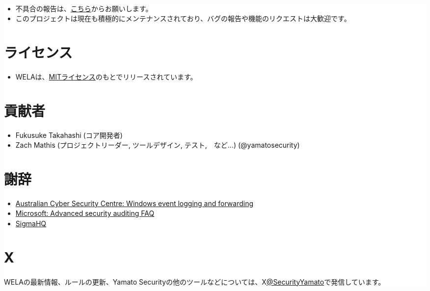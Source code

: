 * 不具合の報告は、[こちら](https://github.com/Yamato-Security/wela/issues/new?assignees=&labels=bug&template=bug_report.md&title=%5Bbug%5D)からお願いします。
* このプロジェクトは現在も積極的にメンテナンスされており、バグの報告や機能のリクエストは大歓迎です。

# ライセンス

* WELAは、[MITライセンス](https://opensource.org/licenses/MIT)のもとでリリースされています。

# 貢献者

* Fukusuke Takahashi (コア開発者)
* Zach Mathis (プロジェクトリーダー, ツールデザイン, テスト,　など...) (@yamatosecurity)

# 謝辞

* [Australian Cyber Security Centre: Windows event logging and forwarding](https://www.cyber.gov.au/resources-business-and-government/maintaining-devices-and-systems/system-hardening-and-administration/system-monitoring/windows-event-logging-and-forwarding)
* [Microsoft: Advanced security auditing FAQ](https://learn.microsoft.com/en-us/previous-versions/windows/it-pro/windows-10/security/threat-protection/auditing/advanced-security-auditing-faq)
* [SigmaHQ](https://github.com/SigmaHQ/sigma)

# X

WELAの最新情報、ルールの更新、Yamato Securityの他のツールなどについては、X[@SecurityYamato](https://twitter.com/SecurityYamato)で発信しています。
